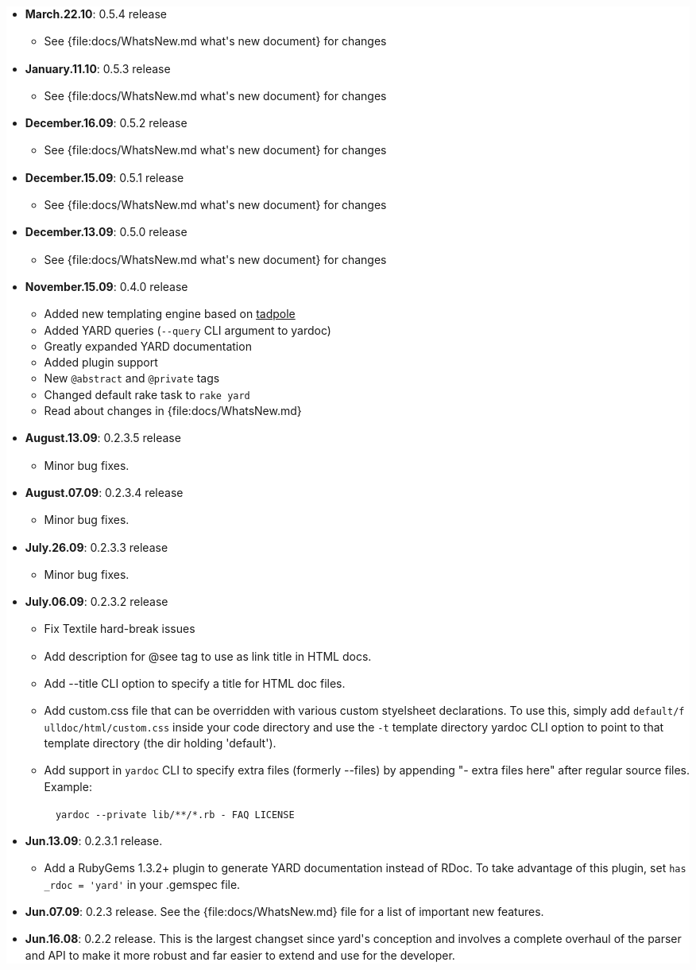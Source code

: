 - **March.22.10**: 0.5.4 release
    - See {file:docs/WhatsNew.md what's new document} for changes

- **January.11.10**: 0.5.3 release
    - See {file:docs/WhatsNew.md what's new document} for changes

- **December.16.09**: 0.5.2 release
    - See {file:docs/WhatsNew.md what's new document} for changes

- **December.15.09**: 0.5.1 release
    - See {file:docs/WhatsNew.md what's new document} for changes

- **December.13.09**: 0.5.0 release
    - See {file:docs/WhatsNew.md what's new document} for changes

- **November.15.09**: 0.4.0 release
    - Added new templating engine based on [tadpole](http://github.com/lsegal/tadpole)
    - Added YARD queries (`--query` CLI argument to yardoc)
    - Greatly expanded YARD documentation
    - Added plugin support
    - New `@abstract` and `@private` tags
    - Changed default rake task to `rake yard`
    - Read about changes in {file:docs/WhatsNew.md}

- **August.13.09**: 0.2.3.5 release
    - Minor bug fixes.

- **August.07.09**: 0.2.3.4 release
    - Minor bug fixes.

- **July.26.09**: 0.2.3.3 release
    - Minor bug fixes.

- **July.06.09**: 0.2.3.2 release
    - Fix Textile hard-break issues
    - Add description for @see tag to use as link title in HTML docs.
    - Add --title CLI option to specify a title for HTML doc files.
    - Add custom.css file that can be overridden with various custom
      styelsheet declarations. To use this, simply add `default/fulldoc/html/custom.css`
      inside your code directory and use the `-t` template directory yardoc CLI
      option to point to that template directory (the dir holding 'default').
    - Add support in `yardoc` CLI to specify extra files (formerly --files)
      by appending "- extra files here" after regular source files. Example:

            yardoc --private lib/**/*.rb - FAQ LICENSE

- **Jun.13.09**: 0.2.3.1 release.
    - Add a RubyGems 1.3.2+ plugin to generate YARD documentation instead of
      RDoc. To take advantage of this plugin, set `has_rdoc = 'yard'` in your
      .gemspec file.

- **Jun.07.09**: 0.2.3 release. See the {file:docs/WhatsNew.md} file for a 
  list of important new features.

- **Jun.16.08**: 0.2.2 release. This is the largest changset since yard's 
  conception and involves a complete overhaul of the parser and API to make it
  more robust and far easier to extend and use for the developer.
